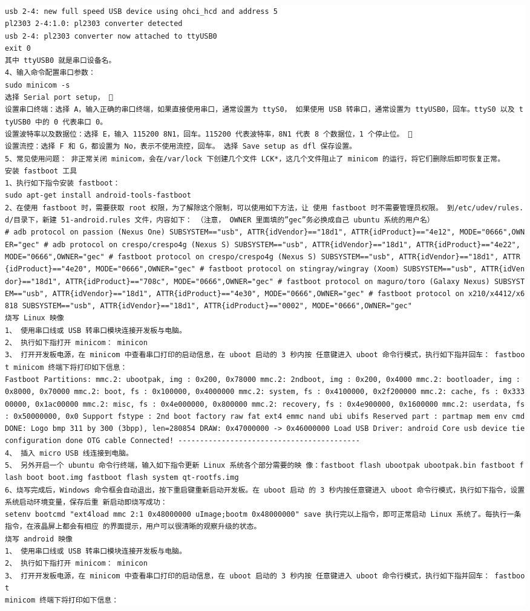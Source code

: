 	usb 2-4: new full speed USB device using ohci_hcd and address 5 
	pl2303 2-4:1.0: pl2303 converter detected 
	usb 2-4: pl2303 converter now attached to ttyUSB0 
	exit 0 
	其中 ttyUSB0 就是串口设备名。
	4、输入命令配置串口参数： 
	sudo minicom -s 
	选择 Serial port setup，  
	设置串口终端：选择 A，输入正确的串口终端，如果直接使用串口，通常设置为 ttyS0， 如果使用 USB 转串口，通常设置为 ttyUSB0，回车。ttyS0 以及 ttyUSB0 中的 0 代表串口 0。
	设置波特率以及数据位：选择 E，输入 115200 8N1，回车。115200 代表波特率，8N1 代表 8 个数据位，1 个停止位。  
	设置流控：选择 F 和 G，都设置为 No，表示不使用流控，回车。 选择 Save setup as dfl 保存设置。 
	5、常见使用问题： 非正常关闭 minicom，会在/var/lock 下创建几个文件 LCK*，这几个文件阻止了 minicom 的运行，将它们删除后即可恢复正常。
	安装 fastboot 工具 
	1、执行如下指令安装 fastboot： 
	sudo apt-get install android-tools-fastboot 
	2、在使用 fastboot 时，需要获取 root 权限，为了解除这个限制，可以使用如下方法，让 使用 fastboot 时不需要管理员权限。 到/etc/udev/rules.d/目录下，新建 51-android.rules 文件，内容如下： （注意， OWNER 里面填的”gec”务必换成自己 ubuntu 系统的用户名）
	# adb protocol on passion (Nexus One) SUBSYSTEM=="usb", ATTR{idVendor}=="18d1", ATTR{idProduct}=="4e12", MODE="0666",OWNER="gec" # adb protocol on crespo/crespo4g (Nexus S) SUBSYSTEM=="usb", ATTR{idVendor}=="18d1", ATTR{idProduct}=="4e22", MODE="0666",OWNER="gec" # fastboot protocol on crespo/crespo4g (Nexus S) SUBSYSTEM=="usb", ATTR{idVendor}=="18d1", ATTR{idProduct}=="4e20", MODE="0666",OWNER="gec" # fastboot protocol on stingray/wingray (Xoom) SUBSYSTEM=="usb", ATTR{idVendor}=="18d1", ATTR{idProduct}=="708c", MODE="0666",OWNER="gec" # fastboot protocol on maguro/toro (Galaxy Nexus) SUBSYSTEM=="usb", ATTR{idVendor}=="18d1", ATTR{idProduct}=="4e30", MODE="0666",OWNER="gec" # fastboot protocol on x210/x4412/x6818 SUBSYSTEM=="usb", ATTR{idVendor}=="18d1", ATTR{idProduct}=="0002", MODE="0666",OWNER="gec"
	烧写 Linux 映像
	1、 使用串口线或 USB 转串口模块连接开发板与电脑。 
	2、 执行如下指打开 minicom： minicon 
	3、 打开开发板电源，在 minicom 中查看串口打印的启动信息，在 uboot 启动的 3 秒内按 任意键进入 uboot 命令行模式，执行如下指并回车： fastboot minicom 终端下将打印如下信息：
	Fastboot Partitions: mmc.2: ubootpak, img : 0x200, 0x78000 mmc.2: 2ndboot, img : 0x200, 0x4000 mmc.2: bootloader, img : 0x8000, 0x70000 mmc.2: boot, fs : 0x100000, 0x4000000 mmc.2: system, fs : 0x4100000, 0x2f200000 mmc.2: cache, fs : 0x33300000, 0x1ac00000 mmc.2: misc, fs : 0x4e000000, 0x800000 mmc.2: recovery, fs : 0x4e900000, 0x1600000 mmc.2: userdata, fs : 0x50000000, 0x0 Support fstype : 2nd boot factory raw fat ext4 emmc nand ubi ubifs Reserved part : partmap mem env cmd DONE: Logo bmp 311 by 300 (3bpp), len=280854 DRAW: 0x47000000 -> 0x46000000 Load USB Driver: android Core usb device tie configuration done OTG cable Connected! ------------------------------------------ 
	4、 插入 micro USB 线连接到电脑。 
	5、 另外开启一个 ubuntu 命令行终端，输入如下指令更新 Linux 系统各个部分需要的映 像：fastboot flash ubootpak ubootpak.bin fastboot flash boot boot.img fastboot flash system qt-rootfs.img 
	6、烧写完成后，Windows 命令框会自动退出，按下重启键重新启动开发板。在 uboot 启动 的 3 秒内按任意键进入 uboot 命令行模式，执行如下指令，设置系统启动环境变量，保存后重 新启动即烧写成功：
	setenv bootcmd "ext4load mmc 2:1 0x48000000 uImage;bootm 0x48000000" save 执行完以上指令，即可正常启动 Linux 系统了。每执行一条指令，在液晶屏上都会有相应 的界面提示，用户可以很清晰的观察升级的状态。
	烧写 android 映像 
	1、 使用串口线或 USB 转串口模块连接开发板与电脑。 
	2、 执行如下指打开 minicom： minicon 
	3、 打开开发板电源，在 minicom 中查看串口打印的启动信息，在 uboot 启动的 3 秒内按 任意键进入 uboot 命令行模式，执行如下指并回车： fastboot 
	minicom 终端下将打印如下信息：